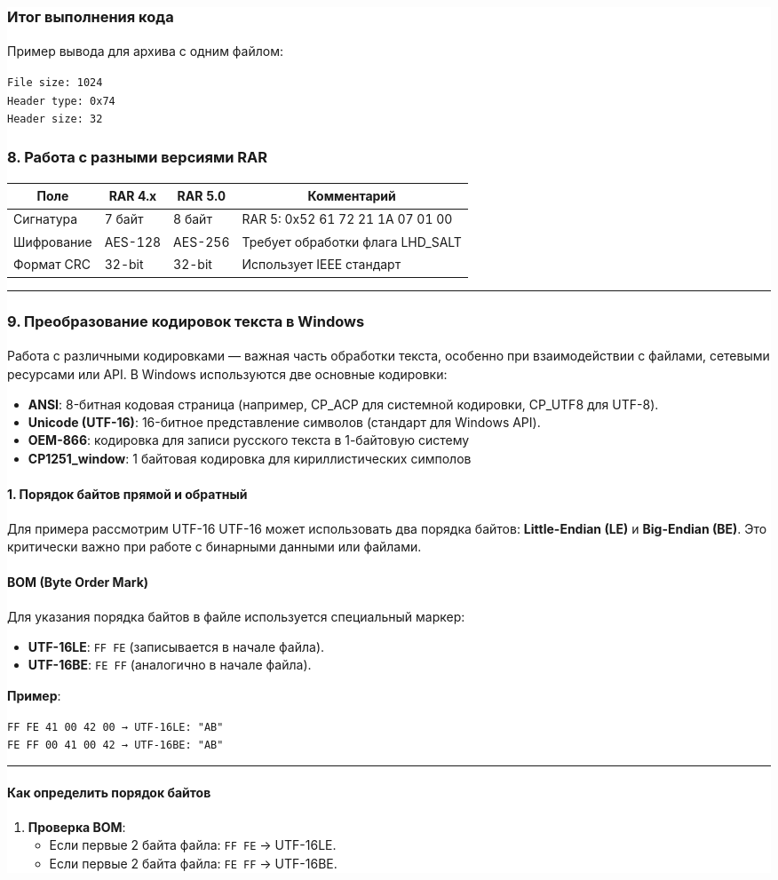 ### **Итог выполнения кода**  
Пример вывода для архива с одним файлом:  
```
File size: 1024  
Header type: 0x74  
Header size: 32  
```


### **8. Работа с разными версиями RAR**
| Поле        | RAR 4.x | RAR 5.0 | Комментарий                     |
|-------------|---------|---------|----------------------------------|
| Сигнатура   | 7 байт  | 8 байт  | RAR 5: 0x52 61 72 21 1A 07 01 00|
| Шифрование  | AES-128 | AES-256 | Требует обработки флага LHD_SALT|
| Формат CRC  | 32-bit  | 32-bit  | Использует IEEE стандарт        |

---

### **9. Преобразование кодировок текста в Windows**  
Работа с различными кодировками — важная часть обработки текста, особенно при взаимодействии с файлами, сетевыми ресурсами или API. В Windows используются две основные кодировки:  
- **ANSI**: 8-битная кодовая страница (например, CP_ACP для системной кодировки, CP_UTF8 для UTF-8).  
- **Unicode (UTF-16)**: 16-битное представление символов (стандарт для Windows API).  
- **OEM-866**: кодировка для записи русского текста в 1-байтовую систему
- **CP1251_window**: 1 байтовая кодировка для кириллистических симполов


#### **1. Порядок байтов прямой и обратный**  
Для примера рассмотрим UTF-16
UTF-16 может использовать два порядка байтов: **Little-Endian (LE)** и **Big-Endian (BE)**. Это критически важно при работе с бинарными данными или файлами.


#### **BOM (Byte Order Mark)**  
Для указания порядка байтов в файле используется специальный маркер:  
- **UTF-16LE**: `FF FE` (записывается в начале файла).  
- **UTF-16BE**: `FE FF` (аналогично в начале файла).  

**Пример**:  
```hex
FF FE 41 00 42 00 → UTF-16LE: "AB"
FE FF 00 41 00 42 → UTF-16BE: "AB"
```

---

#### **Как определить порядок байтов**  
1. **Проверка BOM**:  
   - Если первые 2 байта файла: `FF FE` → UTF-16LE.  
   - Если первые 2 байта файла: `FE FF` → UTF-16BE.  
